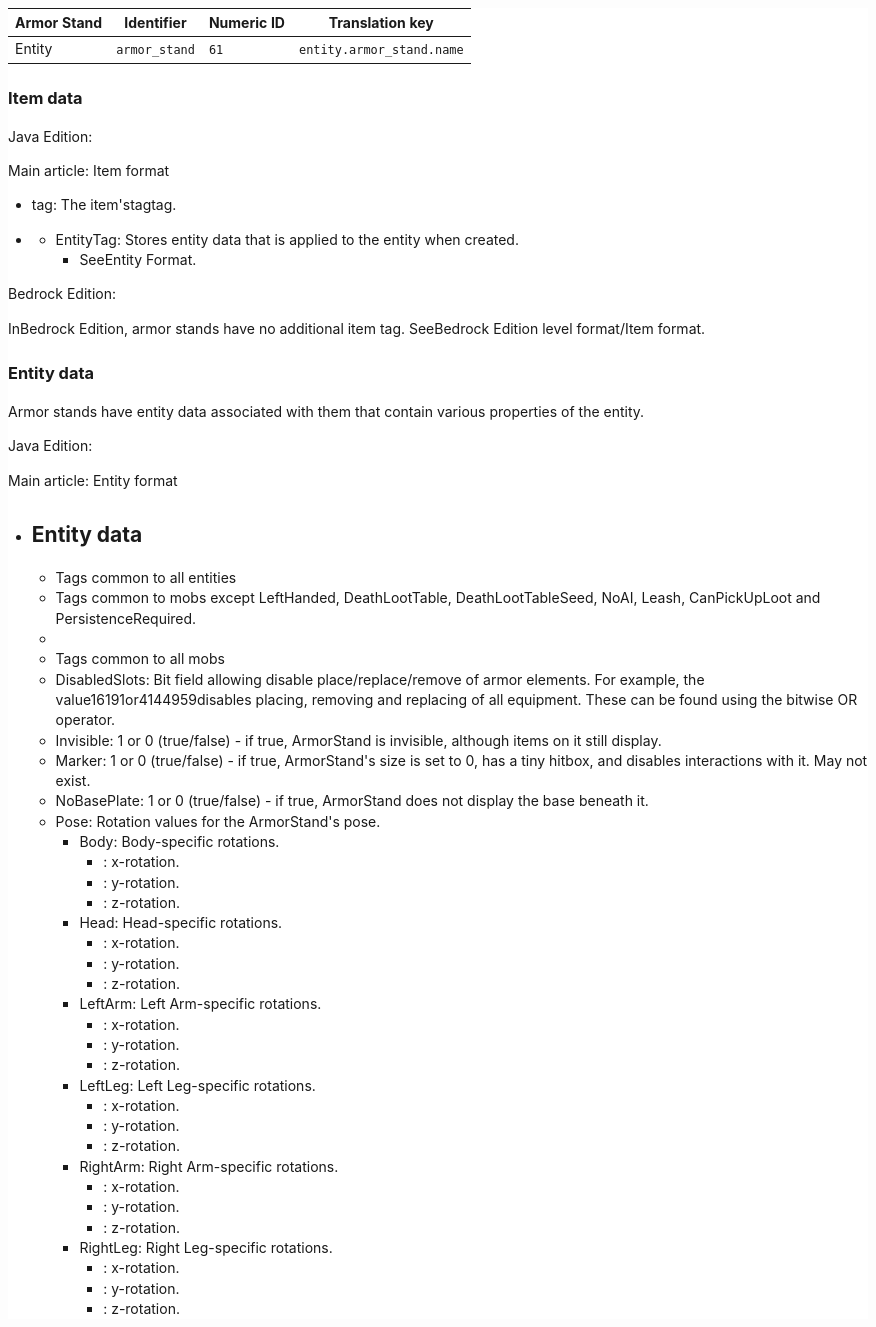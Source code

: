 | Armor Stand | Identifier    | Numeric ID | Translation key           |
|-------------|---------------|------------|---------------------------|
| Entity      | `armor_stand` | `61`       | `entity.armor_stand.name` |

### Item data
Java Edition:

Main article: Item format
- tag: The item'stagtag.

- 
	- EntityTag: Stores entity data that is applied to the entity when created.
		- SeeEntity Format.

Bedrock Edition:

InBedrock Edition, armor stands have no additional item tag.
SeeBedrock Edition level format/Item format.
### Entity data
Armor stands have entity data associated with them that contain various properties of the entity.

Java Edition:

Main article: Entity format
- Entity data
	- 
	- Tags common to all entities
	- Tags common to mobs except LeftHanded, DeathLootTable, DeathLootTableSeed, NoAI, Leash, CanPickUpLoot and PersistenceRequired.
	- 
	- Tags common to all mobs
	- DisabledSlots: Bit field allowing disable place/replace/remove of armor elements. For example, the value16191or4144959disables placing, removing and replacing of all equipment. These can be found using the bitwise OR operator.
	- Invisible: 1 or 0 (true/false) - if true, ArmorStand is invisible, although items on it still display.
	- Marker: 1 or 0 (true/false) - if true, ArmorStand's size is set to 0, has a tiny hitbox, and disables interactions with it. May not exist.
	- NoBasePlate: 1 or 0 (true/false) - if true, ArmorStand does not display the base beneath it.
	- Pose: Rotation values for the ArmorStand's pose.
		- Body: Body-specific rotations.
			- : x-rotation.
			- : y-rotation.
			- : z-rotation.
		- Head: Head-specific rotations.
			- : x-rotation.
			- : y-rotation.
			- : z-rotation.
		- LeftArm: Left Arm-specific rotations.
			- : x-rotation.
			- : y-rotation.
			- : z-rotation.
		- LeftLeg: Left Leg-specific rotations.
			- : x-rotation.
			- : y-rotation.
			- : z-rotation.
		- RightArm: Right Arm-specific rotations.
			- : x-rotation.
			- : y-rotation.
			- : z-rotation.
		- RightLeg: Right Leg-specific rotations.
			- : x-rotation.
			- : y-rotation.
			- : z-rotation.